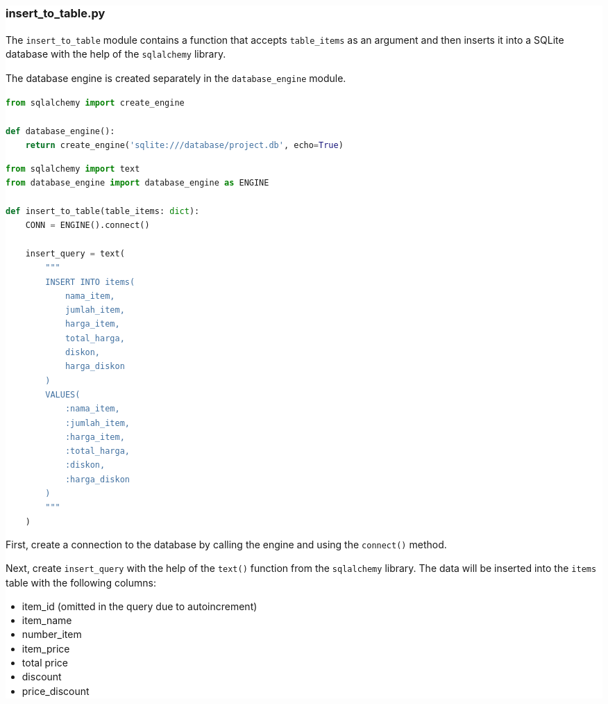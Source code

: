 ### insert_to_table.py

The `insert_to_table` module contains a function that accepts `table_items` as an argument and then inserts it into a SQLite database with the help of the `sqlalchemy` library.

The database engine is created separately in the `database_engine` module.

```py
from sqlalchemy import create_engine

def database_engine():
    return create_engine('sqlite:///database/project.db', echo=True)
```

```py
from sqlalchemy import text
from database_engine import database_engine as ENGINE

def insert_to_table(table_items: dict):
    CONN = ENGINE().connect()

    insert_query = text(
        """
        INSERT INTO items(
            nama_item,
            jumlah_item,
            harga_item,
            total_harga,
            diskon,
            harga_diskon
        )
        VALUES(
            :nama_item,
            :jumlah_item,
            :harga_item,
            :total_harga,
            :diskon,
            :harga_diskon
        )
        """
    )
```

First, create a connection to the database by calling the engine and using the `connect()` method.

Next, create `insert_query` with the help of the `text()` function from the `sqlalchemy` library. The data will be inserted into the `items` table with the following columns:

- item_id (omitted in the query due to autoincrement)
- item_name
- number_item
- item_price
- total price
- discount
- price_discount
